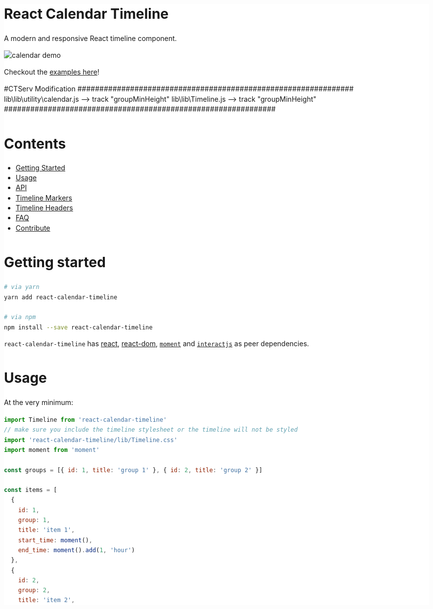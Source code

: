 # React Calendar Timeline

A modern and responsive React timeline component.

![calendar demo](https://raw.githubusercontent.com/namespace-ee/react-calendar-timeline/master/demo.gif)

Checkout the [examples here](https://github.com/namespace-ee/react-calendar-timeline/tree/master/examples)!

#CTServ Modification
###############################################################
  lib\lib\utility\calendar.js --> track "groupMinHeight"
  lib\lib\Timeline.js --> track "groupMinHeight"
 ##############################################################

# Contents

- [Getting Started](#getting-started)
- [Usage](#usage)
- [API](#api)
- [Timeline Markers](#timeline-markers)
- [Timeline Headers](#timeline-headers)
- [FAQ](#faq)
- [Contribute](#contribute)

# Getting started

```bash
# via yarn
yarn add react-calendar-timeline

# via npm
npm install --save react-calendar-timeline
```

`react-calendar-timeline` has [react](https://reactjs.org/), [react-dom](https://reactjs.org/docs/react-dom.html), [`moment`](http://momentjs.com/) and [`interactjs`](http://interactjs.io/docs/) as peer dependencies.

# Usage

At the very minimum:

```jsx
import Timeline from 'react-calendar-timeline'
// make sure you include the timeline stylesheet or the timeline will not be styled
import 'react-calendar-timeline/lib/Timeline.css'
import moment from 'moment'

const groups = [{ id: 1, title: 'group 1' }, { id: 2, title: 'group 2' }]

const items = [
  {
    id: 1,
    group: 1,
    title: 'item 1',
    start_time: moment(),
    end_time: moment().add(1, 'hour')
  },
  {
    id: 2,
    group: 2,
    title: 'item 2',
```